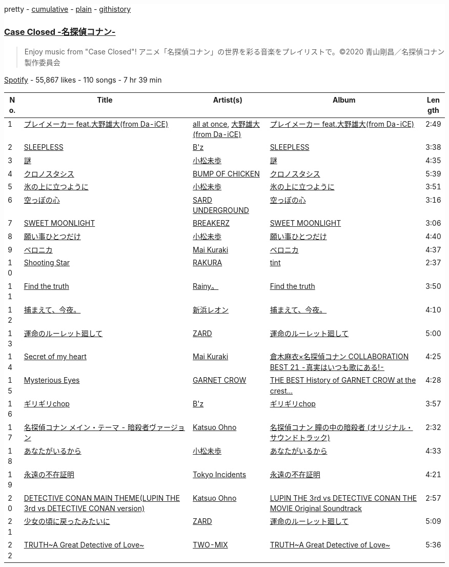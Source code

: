 pretty - [cumulative](/playlists/cumulative/37i9dQZF1DX5UhvY4JBo1i.md) - [plain](/playlists/plain/37i9dQZF1DX5UhvY4JBo1i) - [githistory](https://github.githistory.xyz/mackorone/spotify-playlist-archive/blob/main/playlists/plain/37i9dQZF1DX5UhvY4JBo1i)

### [Case Closed \-名探偵コナン\-](https://open.spotify.com/playlist/37i9dQZF1DX5UhvY4JBo1i)

> Enjoy music from "Case Closed"! アニメ「名探偵コナン」の世界を彩る音楽をプレイリストで。©2020 青山剛昌／名探偵コナン製作委員会

[Spotify](https://open.spotify.com/user/spotify) - 55,867 likes - 110 songs - 7 hr 39 min

| No. | Title | Artist(s) | Album | Length |
|---|---|---|---|---|
| 1 | [プレイメーカー feat.大野雄大\(from Da\-iCE\)](https://open.spotify.com/track/1nzPt6k4X0jyNutJ0F8LCy) | [all at once](https://open.spotify.com/artist/48BElNPYehUg03qOO3puCo), [大野雄大 \(from Da\-iCE\)](https://open.spotify.com/artist/4YX4877oTbkuhiKnanhWux) | [プレイメーカー feat.大野雄大\(from Da\-iCE\)](https://open.spotify.com/album/08AYBn8vne85ZsuZpydVIB) | 2:49 |
| 2 | [SLEEPLESS](https://open.spotify.com/track/6Xizy6cbIVFGuOFMvj1btX) | [B'z](https://open.spotify.com/artist/7i9bNUSGORP5MIgrii3cJc) | [SLEEPLESS](https://open.spotify.com/album/5qZBvVlYiHtz5jAfJDQp5k) | 3:38 |
| 3 | [謎](https://open.spotify.com/track/42S5PVNFPb4xwxl51HVh0k) | [小松未歩](https://open.spotify.com/artist/2F7g9r3yzmCfMlUnfDa80X) | [謎](https://open.spotify.com/album/7mgGlCQhihfUrVj7IBabYk) | 4:35 |
| 4 | [クロノスタシス](https://open.spotify.com/track/6Pd73yNBtoVpTRM6xLwOGp) | [BUMP OF CHICKEN](https://open.spotify.com/artist/0hSFeqPehe7FtCNWuQ6Bsy) | [クロノスタシス](https://open.spotify.com/album/4upctURy2F1F2rVfltc2P6) | 5:39 |
| 5 | [氷の上に立つように](https://open.spotify.com/track/2yvBPgJ6818yYVF3Q8VEKJ) | [小松未歩](https://open.spotify.com/artist/2F7g9r3yzmCfMlUnfDa80X) | [氷の上に立つように](https://open.spotify.com/album/7nkOwUDE4gjDVPBAX9jfxI) | 3:51 |
| 6 | [空っぽの心](https://open.spotify.com/track/66EyebDoG7vr9AzvRbJ9H0) | [SARD UNDERGROUND](https://open.spotify.com/artist/7awtWS4uPN7SUSxSRilkMa) | [空っぽの心](https://open.spotify.com/album/6sCZgnJFMkZsm0YaEpYTi3) | 3:16 |
| 7 | [SWEET MOONLIGHT](https://open.spotify.com/track/4Xc5dFjD5ceLgRKKLI3D7L) | [BREAKERZ](https://open.spotify.com/artist/1U1oKFcjwl8Tb3b3APG9lE) | [SWEET MOONLIGHT](https://open.spotify.com/album/0mMRdHKZwUomD5L4r12LF9) | 3:06 |
| 8 | [願い事ひとつだけ](https://open.spotify.com/track/3Pk9afS2TayY7I51TpaTSZ) | [小松未歩](https://open.spotify.com/artist/2F7g9r3yzmCfMlUnfDa80X) | [願い事ひとつだけ](https://open.spotify.com/album/7nMnHYCcvVrAnfifIqydyF) | 4:40 |
| 9 | [ベロニカ](https://open.spotify.com/track/2KuaFHc05fBO4YMqB0neMJ) | [Mai Kuraki](https://open.spotify.com/artist/4x3GOic9xXFOoOBrEMuvN9) | [ベロニカ](https://open.spotify.com/album/6ReWCQIsTYVsssAX3IDrUH) | 4:37 |
| 10 | [Shooting Star](https://open.spotify.com/track/5CQckhFOdIUS1N4dAiFtNP) | [RAKURA](https://open.spotify.com/artist/3voKaAQ6dZPw9gMA7KOTcP) | [tint](https://open.spotify.com/album/5Y292CKdDGO2PEOHvGaAWe) | 2:37 |
| 11 | [Find the truth](https://open.spotify.com/track/11kTme3riMq4bEgawgtGT6) | [Rainy。](https://open.spotify.com/artist/2xhw0zn3geEHR4WX62KrAl) | [Find the truth](https://open.spotify.com/album/3LfcO5kUpQBwGFwT4DkM6o) | 3:50 |
| 12 | [捕まえて、今夜。](https://open.spotify.com/track/0Tw3GoF2O6XA7DmytMKNLL) | [新浜レオン](https://open.spotify.com/artist/6WHw9pdyHYT9c952yPaGM2) | [捕まえて、今夜。](https://open.spotify.com/album/4D0ZJVYQKa1I0OdY04UtND) | 4:10 |
| 13 | [運命のルーレット廻して](https://open.spotify.com/track/36LFRJKinf0TWJjHg6SmHg) | [ZARD](https://open.spotify.com/artist/2NKadilSWCwuqGp5QoDeUS) | [運命のルーレット廻して](https://open.spotify.com/album/0am0AmvgNvxLx0swxwyQVx) | 5:00 |
| 14 | [Secret of my heart](https://open.spotify.com/track/1KvU7iXcyRMden0n9krc4k) | [Mai Kuraki](https://open.spotify.com/artist/4x3GOic9xXFOoOBrEMuvN9) | [倉木麻衣×名探偵コナン COLLABORATION BEST 21 \-真実はいつも歌にある!\-](https://open.spotify.com/album/5iR9vsmguPIjTun6cJVb0Q) | 4:25 |
| 15 | [Mysterious Eyes](https://open.spotify.com/track/3xtFrBrX6yuS1pNPVGufwO) | [GARNET CROW](https://open.spotify.com/artist/6vJEQqtEx2VB8clDzhyhvC) | [THE BEST History of GARNET CROW at the crest...](https://open.spotify.com/album/3e3NS2L4bziOWpIMvnRE3R) | 4:28 |
| 16 | [ギリギリchop](https://open.spotify.com/track/6UUmbqYhL4p8W70bCzfOpx) | [B'z](https://open.spotify.com/artist/7i9bNUSGORP5MIgrii3cJc) | [ギリギリchop](https://open.spotify.com/album/2xvUnnVWLk2tEPlbtOBpOd) | 3:57 |
| 17 | [名探偵コナン メイン・テーマ \- 暗殺者ヴァージョン](https://open.spotify.com/track/4ELXBKQHnfWiNt6OUcSo15) | [Katsuo Ohno](https://open.spotify.com/artist/3qqjOqSKN1IKax9C8VmFmZ) | [名探偵コナン 瞳の中の暗殺者 \(オリジナル・サウンドトラック\)](https://open.spotify.com/album/0fAhvb5Ir2kHM2DREhn45a) | 2:32 |
| 18 | [あなたがいるから](https://open.spotify.com/track/19YFHOpIg62fgbueUQIesK) | [小松未歩](https://open.spotify.com/artist/2F7g9r3yzmCfMlUnfDa80X) | [あなたがいるから](https://open.spotify.com/album/1DIfZ8vzCX0xNENyBQIZhW) | 4:33 |
| 19 | [永遠の不在証明](https://open.spotify.com/track/7FL5iSLdKcersBgDiwijis) | [Tokyo Incidents](https://open.spotify.com/artist/6KQWWzFLPQbqomJrieHAW5) | [永遠の不在証明](https://open.spotify.com/album/5y7E3hUWGNoY98C1TubePY) | 4:21 |
| 20 | [DETECTIVE CONAN MAIN THEME\(LUPIN THE 3rd vs DETECTIVE CONAN version\)](https://open.spotify.com/track/43Os9hfGC0yVUzjvBpSfNS) | [Katsuo Ohno](https://open.spotify.com/artist/3qqjOqSKN1IKax9C8VmFmZ) | [LUPIN THE 3rd vs DETECTIVE CONAN THE MOVIE Original Soundtrack](https://open.spotify.com/album/7tPS7nVw4Twc0IocDPEVNl) | 2:57 |
| 21 | [少女の頃に戻ったみたいに](https://open.spotify.com/track/6FR9iaD43udVBRu82ahlgw) | [ZARD](https://open.spotify.com/artist/2NKadilSWCwuqGp5QoDeUS) | [運命のルーレット廻して](https://open.spotify.com/album/0am0AmvgNvxLx0swxwyQVx) | 5:09 |
| 22 | [TRUTH\~A Great Detective of Love\~](https://open.spotify.com/track/5Z2Choh1h6ZjSbhoYAfW3d) | [TWO\-MIX](https://open.spotify.com/artist/5BSOMHNc0qjG5WFU3bWjn8) | [TRUTH\~A Great Detective of Love\~](https://open.spotify.com/album/1jKnYTlEulvUO4ziPHrxGc) | 5:36 |